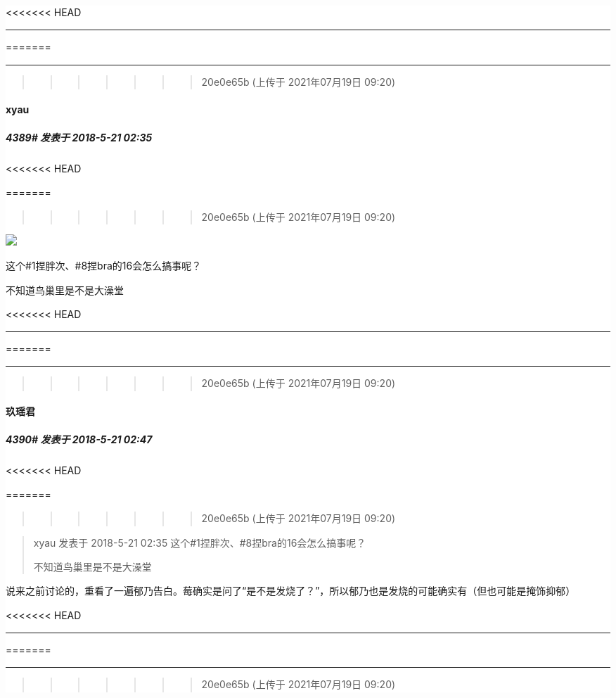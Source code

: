 
<<<<<<< HEAD





*****
=======
*****
>>>>>>> 20e0e65b (上传于 2021年07月19日 09:20)

####  xyau  
##### 4389#       发表于 2018-5-21 02:35


<<<<<<< HEAD

=======
>>>>>>> 20e0e65b (上传于 2021年07月19日 09:20)
<img src="https://i.imgur.com/OZxnj0J.jpg" referrerpolicy="no-referrer">

这个#1捏胖次、#8捏bra的16会怎么搞事呢？


不知道鸟巢里是不是大澡堂


<<<<<<< HEAD





*****
=======
*****
>>>>>>> 20e0e65b (上传于 2021年07月19日 09:20)

####  玖瑶君  
##### 4390#       发表于 2018-5-21 02:47


<<<<<<< HEAD

=======
>>>>>>> 20e0e65b (上传于 2021年07月19日 09:20)
<blockquote>xyau 发表于 2018-5-21 02:35
这个#1捏胖次、#8捏bra的16会怎么搞事呢？


不知道鸟巢里是不是大澡堂</blockquote>
说来之前讨论的，重看了一遍郁乃告白。莓确实是问了“是不是发烧了？”，所以郁乃也是发烧的可能确实有（但也可能是掩饰抑郁）


<<<<<<< HEAD





*****
=======
*****
>>>>>>> 20e0e65b (上传于 2021年07月19日 09:20)
